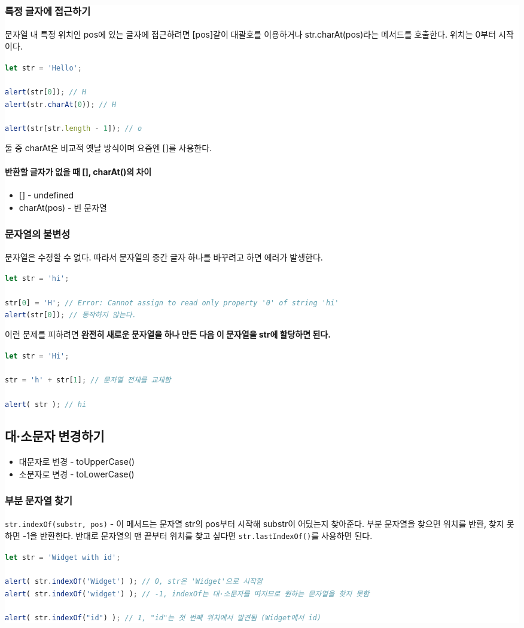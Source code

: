 

### 특정 글자에 접근하기

문자열 내 특정 위치인 pos에 있는 글자에 접근하려면 [pos]같이 대괄호를 이용하거나 str.charAt(pos)라는 메서드를 호출한다. 위치는 0부터 시작이다. 

```javascript
let str = 'Hello';

alert(str[0]); // H
alert(str.charAt(0)); // H

alert(str[str.length - 1]); // o
```

둘 중 charAt은 비교적 옛날 방식이며 요즘엔  []를 사용한다.

#### 반환할 글자가 없을 때 [], charAt()의 차이

- [] - undefined
- charAt(pos) - 빈 문자열

### 문자열의 불변성

문자열은 수정할 수 없다. 따라서 문자열의 중간 글자 하나를 바꾸려고 하면 에러가 발생한다.

```javascript
let str = 'hi';

str[0] = 'H'; // Error: Cannot assign to read only property '0' of string 'hi'
alert(str[0]); // 동작하지 않는다.
```

이런 문제를 피하려면 **완전히 새로운 문자열을 하나 만든 다음 이 문자열을 str에 할당하면 된다.**

```javascript
let str = 'Hi';

str = 'h' + str[1]; // 문자열 전체를 교체함

alert( str ); // hi
```



## 대·소문자 변경하기

- 대문자로 변경 - toUpperCase()
- 소문자로 변경 - toLowerCase()



### 부분 문자열 찾기

`str.indexOf(substr, pos)` - 이 메서드는 문자열 str의 pos부터 시작해 substr이 어딨는지 찾아준다. 부분 문자열을 찾으면 위치를 반환, 찾지 못하면 -1을 반환한다. 반대로 문자열의 맨 끝부터 위치를 찾고 싶다면 `str.lastIndexOf()`를 사용하면 된다.

```javascript
let str = 'Widget with id';

alert( str.indexOf('Widget') ); // 0, str은 'Widget'으로 시작함
alert( str.indexOf('widget') ); // -1, indexOf는 대·소문자를 따지므로 원하는 문자열을 찾지 못함

alert( str.indexOf("id") ); // 1, "id"는 첫 번째 위치에서 발견됨 (Widget에서 id)
```
